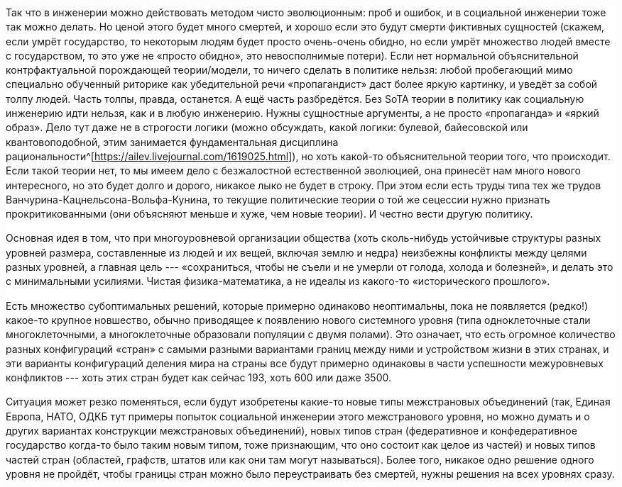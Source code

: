 Так что в инженерии можно действовать методом чисто эволюционным: проб и
ошибок, и в социальной инженерии тоже так можно делать. Но ценой этого
будет много смертей, и хорошо если это будут смерти фиктивных сущностей
(скажем, если умрёт государство, то некоторым людям будет просто
очень-очень обидно, но если умрёт множество людей вместе с государством,
то это уже не «просто обидно», это невосполнимые потери). Если нет
нормальной объяснительной контрфактуальной порождающей теории/модели, то
ничего сделать в политике нельзя: любой пробегающий мимо специально
обученный риторике как убедительной речи «пропагандист» даст более яркую
картинку, и уведёт за собой толпу людей. Часть толпы, правда, останется.
А ещё часть разбредётся. Без SoTA теории в политику как социальную
инженерию идти нельзя, как и в любую инженерию. Нужны сущностные
аргументы, а не просто «пропаганда» и «яркий образ». Дело тут даже не в
строгости логики (можно обсуждать, какой логики: булевой, байесовской
или квантовоподобной, этим занимается фундаментальная дисциплина
рациональности^[<https://ailev.livejournal.com/1619025.html>]),
но хоть какой-то объяснительной теории того, что происходит. Если такой
теории нет, то мы имеем дело с безжалостной естественной эволюцией, она
принесёт нам много нового интересного, но это будет долго и дорого,
никакое лыко не будет в строку. При этом если есть труды типа тех же
трудов Ванчурина-Кацнельсона-Вольфа-Кунина, то текущие политические
теории о той же сецессии нужно признать прокритикованными (они объясняют
меньше и хуже, чем новые теории). И честно вести другую политику.

Основная идея в том, что при многоуровневой организации общества (хоть
сколь-нибудь устойчивые структуры разных уровней размера, составленные
из людей и их вещей, включая землю и недра) неизбежны конфликты между
целями разных уровней, а главная цель --- «сохраниться, чтобы не съели и
не умерли от голода, холода и болезней», и делать это с минимальными
усилиями. Чистая физика-математика, а не идеалы из какого-то
«исторического прошлого».

Есть множество субоптимальных решений, которые примерно одинаково
неоптимальны, пока не появляется (редко!) какое-то крупное новшество,
обычно приводящее к появлению нового системного уровня (типа
одноклеточные стали многоклеточными, а многоклеточные образовали
популяции с двумя полами). Это означает, что есть огромное количество
разных конфигураций «стран» с самыми разными вариантами границ между
ними и устройством жизни в этих странах, и эти варианты конфигураций
деления мира на страны все будут примерно одинаковы в части успешности
межуровневых конфликтов --- хоть этих стран будет как сейчас 193, хоть
600 или даже 3500.

Ситуация может резко поменяться, если будут изобретены какие-то новые
типы межстрановых объединений (так, Единая Европа, НАТО, ОДКБ тут
примеры попыток социальной инженерии этого межстранового уровня, но
можно думать и о других вариантах конструкции межстрановых объединений),
новых типов стран (федеративное и конфедеративное государство когда-то
было таким новым типом, тоже признающим, что оно состоит как целое из
частей) и новых типов частей стран (областей, графств, штатов или как
они там могут называться). Более того, никакое одно решение одного
уровня не пройдёт, чтобы границы стран можно было переустраивать без
смертей, нужны решения на всех уровнях сразу.
